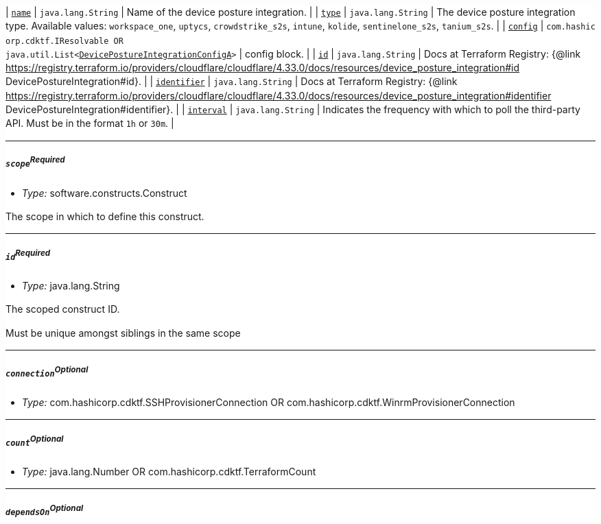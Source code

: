 | <code><a href="#@cdktf/provider-cloudflare.devicePostureIntegration.DevicePostureIntegration.Initializer.parameter.name">name</a></code> | <code>java.lang.String</code> | Name of the device posture integration. |
| <code><a href="#@cdktf/provider-cloudflare.devicePostureIntegration.DevicePostureIntegration.Initializer.parameter.type">type</a></code> | <code>java.lang.String</code> | The device posture integration type. Available values: `workspace_one`, `uptycs`, `crowdstrike_s2s`, `intune`, `kolide`, `sentinelone_s2s`, `tanium_s2s`. |
| <code><a href="#@cdktf/provider-cloudflare.devicePostureIntegration.DevicePostureIntegration.Initializer.parameter.config">config</a></code> | <code>com.hashicorp.cdktf.IResolvable OR java.util.List<<a href="#@cdktf/provider-cloudflare.devicePostureIntegration.DevicePostureIntegrationConfigA">DevicePostureIntegrationConfigA</a>></code> | config block. |
| <code><a href="#@cdktf/provider-cloudflare.devicePostureIntegration.DevicePostureIntegration.Initializer.parameter.id">id</a></code> | <code>java.lang.String</code> | Docs at Terraform Registry: {@link https://registry.terraform.io/providers/cloudflare/cloudflare/4.33.0/docs/resources/device_posture_integration#id DevicePostureIntegration#id}. |
| <code><a href="#@cdktf/provider-cloudflare.devicePostureIntegration.DevicePostureIntegration.Initializer.parameter.identifier">identifier</a></code> | <code>java.lang.String</code> | Docs at Terraform Registry: {@link https://registry.terraform.io/providers/cloudflare/cloudflare/4.33.0/docs/resources/device_posture_integration#identifier DevicePostureIntegration#identifier}. |
| <code><a href="#@cdktf/provider-cloudflare.devicePostureIntegration.DevicePostureIntegration.Initializer.parameter.interval">interval</a></code> | <code>java.lang.String</code> | Indicates the frequency with which to poll the third-party API. Must be in the format `1h` or `30m`. |

---

##### `scope`<sup>Required</sup> <a name="scope" id="@cdktf/provider-cloudflare.devicePostureIntegration.DevicePostureIntegration.Initializer.parameter.scope"></a>

- *Type:* software.constructs.Construct

The scope in which to define this construct.

---

##### `id`<sup>Required</sup> <a name="id" id="@cdktf/provider-cloudflare.devicePostureIntegration.DevicePostureIntegration.Initializer.parameter.id"></a>

- *Type:* java.lang.String

The scoped construct ID.

Must be unique amongst siblings in the same scope

---

##### `connection`<sup>Optional</sup> <a name="connection" id="@cdktf/provider-cloudflare.devicePostureIntegration.DevicePostureIntegration.Initializer.parameter.connection"></a>

- *Type:* com.hashicorp.cdktf.SSHProvisionerConnection OR com.hashicorp.cdktf.WinrmProvisionerConnection

---

##### `count`<sup>Optional</sup> <a name="count" id="@cdktf/provider-cloudflare.devicePostureIntegration.DevicePostureIntegration.Initializer.parameter.count"></a>

- *Type:* java.lang.Number OR com.hashicorp.cdktf.TerraformCount

---

##### `dependsOn`<sup>Optional</sup> <a name="dependsOn" id="@cdktf/provider-cloudflare.devicePostureIntegration.DevicePostureIntegration.Initializer.parameter.dependsOn"></a>
